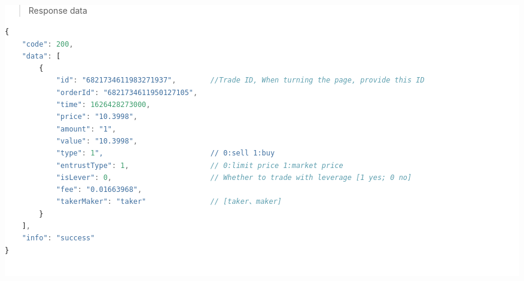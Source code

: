 >Response data
```js
{
    "code": 200,
    "data": [
        {
            "id": "6821734611983271937",        //Trade ID, When turning the page, provide this ID
            "orderId": "6821734611950127105",
            "time": 1626428273000,            
            "price": "10.3998",
            "amount": "1",
            "value": "10.3998",
            "type": 1",                         // 0:sell 1:buy
            "entrustType": 1,                   // 0:limit price 1:market price
            "isLever": 0,                       // Whether to trade with leverage [1 yes; 0 no]
            "fee": "0.01663968",
            "takerMaker": "taker"               // [taker、maker]
        }
    ],
    "info": "success"
}
```
<br/>


















